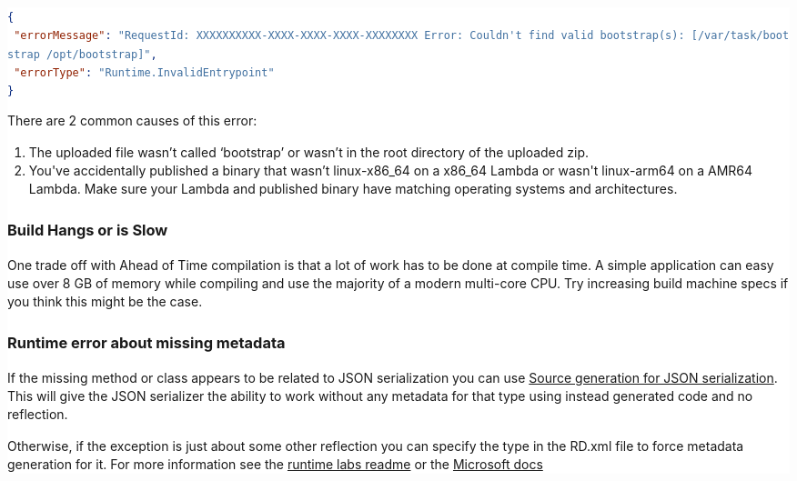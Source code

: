 ```JSON
{
 "errorMessage": "RequestId: XXXXXXXXXX-XXXX-XXXX-XXXX-XXXXXXXX Error: Couldn't find valid bootstrap(s): [/var/task/bootstrap /opt/bootstrap]",
 "errorType": "Runtime.InvalidEntrypoint"
}
```

There are 2 common causes of this error:

1. The uploaded file wasn’t called ‘bootstrap’ or wasn’t in the root directory of the uploaded zip.
1. You've accidentally published a binary that wasn’t linux-x86_64 on a x86_64 Lambda or wasn't linux-arm64 on a AMR64 Lambda. Make sure your Lambda and published binary have matching operating systems and architectures.

### Build Hangs or is Slow

One trade off with Ahead of Time compilation is that a lot of work has to be done at compile time. A simple application can easy use over 8 GB of memory while compiling and use the majority of a modern multi-core CPU. Try increasing build machine specs if you think this might be the case.

### Runtime error about missing metadata

If the missing method or class appears to be related to JSON serialization you can use [Source generation for JSON serialization](https://docs.aws.amazon.com/lambda/latest/dg/csharp-handler.html). This will give the JSON serializer the ability to work without any metadata for that type using instead generated code and no reflection.

Otherwise, if the exception is just about some other reflection you can specify the type in the RD.xml file to force metadata generation for it. For more information see the [runtime labs readme](https://github.com/dotnet/runtimelab/blob/feature/NativeAOT/docs/using-nativeaot/rd-xml-format.md) or the [Microsoft docs](https://docs.microsoft.com/en-us/windows/uwp/dotnet-native/runtime-directives-rd-xml-configuration-file-reference)
